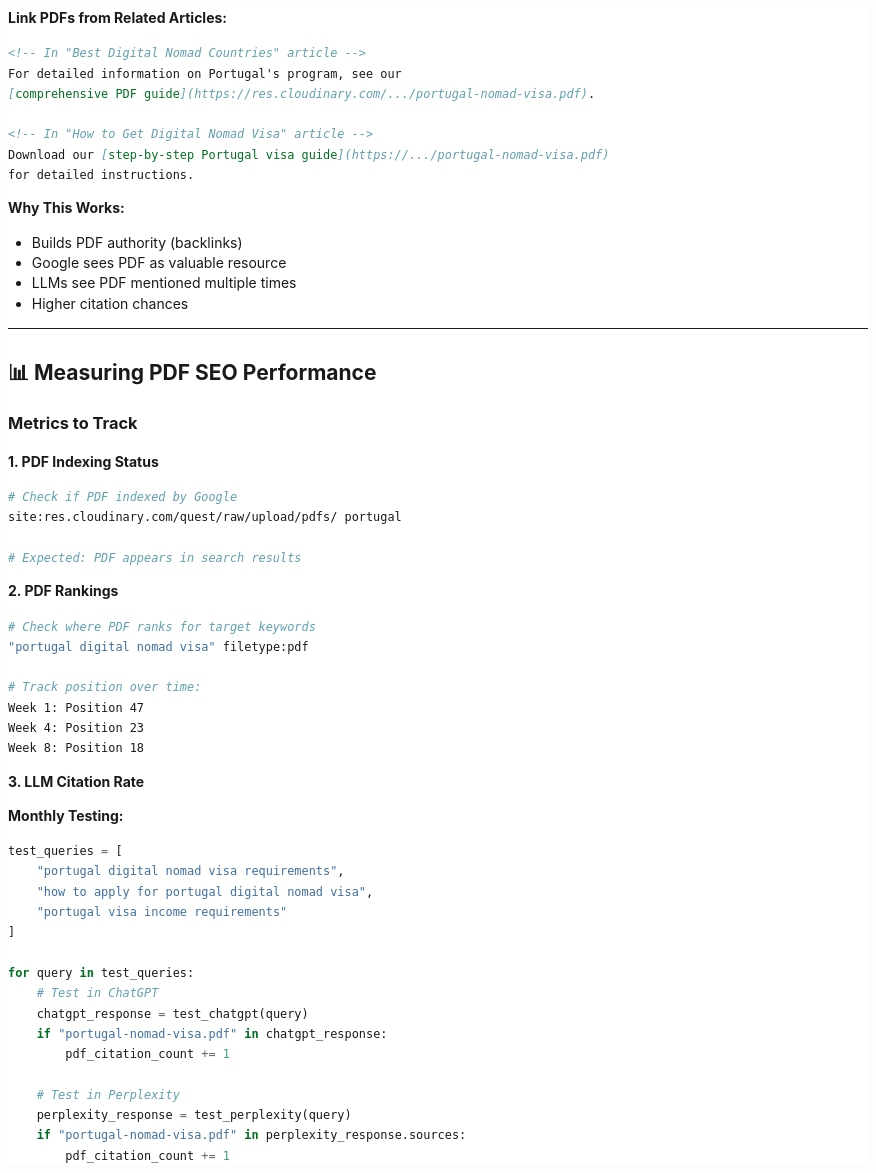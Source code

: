 **Link PDFs from Related Articles:**
```markdown
<!-- In "Best Digital Nomad Countries" article -->
For detailed information on Portugal's program, see our
[comprehensive PDF guide](https://res.cloudinary.com/.../portugal-nomad-visa.pdf).

<!-- In "How to Get Digital Nomad Visa" article -->
Download our [step-by-step Portugal visa guide](https://.../portugal-nomad-visa.pdf)
for detailed instructions.
```

**Why This Works:**
- Builds PDF authority (backlinks)
- Google sees PDF as valuable resource
- LLMs see PDF mentioned multiple times
- Higher citation chances

---

## 📊 Measuring PDF SEO Performance

### **Metrics to Track**

**1. PDF Indexing Status**
```bash
# Check if PDF indexed by Google
site:res.cloudinary.com/quest/raw/upload/pdfs/ portugal

# Expected: PDF appears in search results
```

**2. PDF Rankings**
```bash
# Check where PDF ranks for target keywords
"portugal digital nomad visa" filetype:pdf

# Track position over time:
Week 1: Position 47
Week 4: Position 23
Week 8: Position 18
```

**3. LLM Citation Rate**

**Monthly Testing:**
```python
test_queries = [
    "portugal digital nomad visa requirements",
    "how to apply for portugal digital nomad visa",
    "portugal visa income requirements"
]

for query in test_queries:
    # Test in ChatGPT
    chatgpt_response = test_chatgpt(query)
    if "portugal-nomad-visa.pdf" in chatgpt_response:
        pdf_citation_count += 1

    # Test in Perplexity
    perplexity_response = test_perplexity(query)
    if "portugal-nomad-visa.pdf" in perplexity_response.sources:
        pdf_citation_count += 1
```
